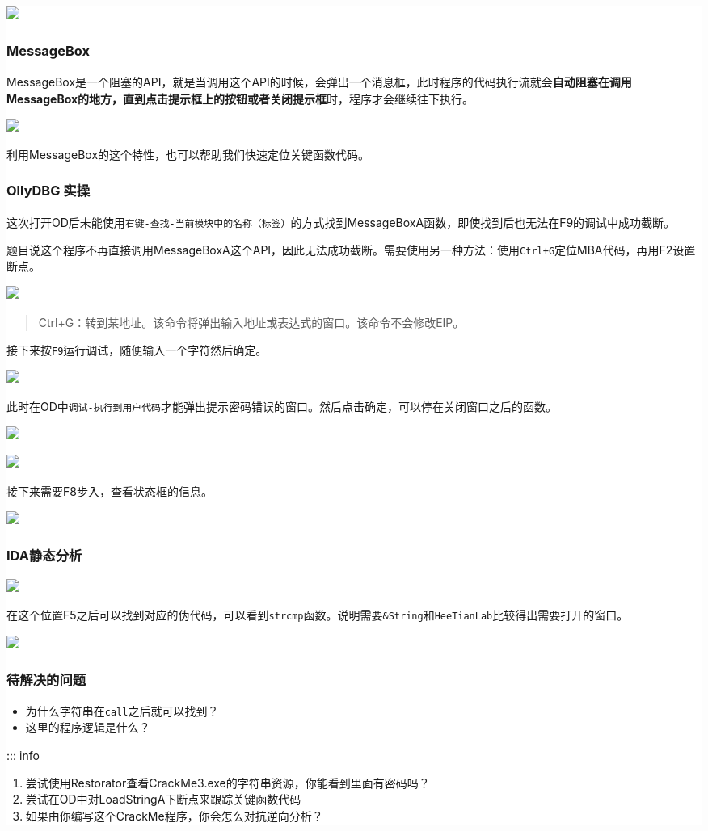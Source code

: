 ![](http://picgo-1258675557.cos.accelerate.myqcloud.com/202303212009719.png?imageMogr2/quality/70/strip%7Cwatermark/2/text/wqkgMHhmLiBEYWFpaGFuZyBXb25n/font/U1RIZWl0aSBMaWdodOWNjuaWh-m7keS9ky50dGM/fontsize/18/fill/I2ZmZmZmZg/dissolve/70/shadow/40/gravity/southeast/dx/10/dy/10%7Cwatermark/3/type/3/text/V2FuZ0RhaGVuZ0RhYWloYW5nV29uZ1dESA)

### MessageBox

MessageBox是一个阻塞的API，就是当调用这个API的时候，会弹出一个消息框，此时程序的代码执行流就会**自动阻塞在调用MessageBox的地方，直到点击提示框上的按钮或者关闭提示框**时，程序才会继续往下执行。

![](http://picgo-1258675557.cos.accelerate.myqcloud.com/202303212009774.png?imageMogr2/quality/70/strip%7Cwatermark/2/text/wqkgMHhmLiBEYWFpaGFuZyBXb25n/font/U1RIZWl0aSBMaWdodOWNjuaWh-m7keS9ky50dGM/fontsize/18/fill/I2ZmZmZmZg/dissolve/70/shadow/40/gravity/southeast/dx/10/dy/10%7Cwatermark/3/type/3/text/V2FuZ0RhaGVuZ0RhYWloYW5nV29uZ1dESA)

利用MessageBox的这个特性，也可以帮助我们快速定位关键函数代码。

### OllyDBG 实操

这次打开OD后未能使用`右键-查找-当前模块中的名称（标签）`的方式找到MessageBoxA函数，即使找到后也无法在F9的调试中成功截断。

题目说这个程序不再直接调用MessageBoxA这个API，因此无法成功截断。需要使用另一种方法：使用`Ctrl+G`定位MBA代码，再用F2设置断点。

![](http://picgo-1258675557.cos.accelerate.myqcloud.com/202303212123553.png?imageMogr2/quality/70/strip%7Cwatermark/2/text/wqkgMHhmLiBEYWFpaGFuZyBXb25n/font/U1RIZWl0aSBMaWdodOWNjuaWh-m7keS9ky50dGM/fontsize/18/fill/I2ZmZmZmZg/dissolve/70/shadow/40/gravity/southeast/dx/10/dy/10%7Cwatermark/3/type/3/text/V2FuZ0RhaGVuZ0RhYWloYW5nV29uZ1dESA)

> Ctrl+G：转到某地址。该命令将弹出输入地址或表达式的窗口。该命令不会修改EIP。

接下来按`F9`运行调试，随便输入一个字符然后确定。

![](http://picgo-1258675557.cos.accelerate.myqcloud.com/202303222004794.png?imageMogr2/quality/70/strip%7Cwatermark/2/text/wqkgMHhmLiBEYWFpaGFuZyBXb25n/font/U1RIZWl0aSBMaWdodOWNjuaWh-m7keS9ky50dGM/fontsize/18/fill/I2ZmZmZmZg/dissolve/70/shadow/40/gravity/southeast/dx/10/dy/10%7Cwatermark/3/type/3/text/V2FuZ0RhaGVuZ0RhYWloYW5nV29uZ1dESA)

此时在OD中`调试-执行到用户代码`才能弹出提示密码错误的窗口。然后点击确定，可以停在关闭窗口之后的函数。

![](http://picgo-1258675557.cos.accelerate.myqcloud.com/202303222007609.png?imageMogr2/quality/70/strip%7Cwatermark/2/text/wqkgMHhmLiBEYWFpaGFuZyBXb25n/font/U1RIZWl0aSBMaWdodOWNjuaWh-m7keS9ky50dGM/fontsize/18/fill/I2ZmZmZmZg/dissolve/70/shadow/40/gravity/southeast/dx/10/dy/10%7Cwatermark/3/type/3/text/V2FuZ0RhaGVuZ0RhYWloYW5nV29uZ1dESA)

![](http://picgo-1258675557.cos.accelerate.myqcloud.com/202303222010236.png?imageMogr2/quality/70/strip%7Cwatermark/2/text/wqkgMHhmLiBEYWFpaGFuZyBXb25n/font/U1RIZWl0aSBMaWdodOWNjuaWh-m7keS9ky50dGM/fontsize/18/fill/I2ZmZmZmZg/dissolve/70/shadow/40/gravity/southeast/dx/10/dy/10%7Cwatermark/3/type/3/text/V2FuZ0RhaGVuZ0RhYWloYW5nV29uZ1dESA)

接下来需要F8步入，查看状态框的信息。

![](http://picgo-1258675557.cos.accelerate.myqcloud.com/202303222047057.png?imageMogr2/quality/70/strip%7Cwatermark/2/text/wqkgMHhmLiBEYWFpaGFuZyBXb25n/font/U1RIZWl0aSBMaWdodOWNjuaWh-m7keS9ky50dGM/fontsize/18/fill/I2ZmZmZmZg/dissolve/70/shadow/40/gravity/southeast/dx/10/dy/10%7Cwatermark/3/type/3/text/V2FuZ0RhaGVuZ0RhYWloYW5nV29uZ1dESA)

### IDA静态分析

![](http://picgo-1258675557.cos.accelerate.myqcloud.com/202303222055017.png?imageMogr2/quality/70/strip%7Cwatermark/2/text/wqkgMHhmLiBEYWFpaGFuZyBXb25n/font/U1RIZWl0aSBMaWdodOWNjuaWh-m7keS9ky50dGM/fontsize/18/fill/I2ZmZmZmZg/dissolve/70/shadow/40/gravity/southeast/dx/10/dy/10%7Cwatermark/3/type/3/text/V2FuZ0RhaGVuZ0RhYWloYW5nV29uZ1dESA)

在这个位置F5之后可以找到对应的伪代码，可以看到`strcmp`函数。说明需要`&String`和`HeeTianLab`比较得出需要打开的窗口。

![](http://picgo-1258675557.cos.accelerate.myqcloud.com/202303222105818.png?imageMogr2/quality/70/strip%7Cwatermark/2/text/wqkgMHhmLiBEYWFpaGFuZyBXb25n/font/U1RIZWl0aSBMaWdodOWNjuaWh-m7keS9ky50dGM/fontsize/18/fill/I2ZmZmZmZg/dissolve/70/shadow/40/gravity/southeast/dx/10/dy/10%7Cwatermark/3/type/3/text/V2FuZ0RhaGVuZ0RhYWloYW5nV29uZ1dESA)

### 待解决的问题

- 为什么字符串在`call`之后就可以找到？
- 这里的程序逻辑是什么？

::: info

1. 尝试使用Restorator查看CrackMe3.exe的字符串资源，你能看到里面有密码吗？
2. 尝试在OD中对LoadStringA下断点来跟踪关键函数代码
3. 如果由你编写这个CrackMe程序，你会怎么对抗逆向分析？
